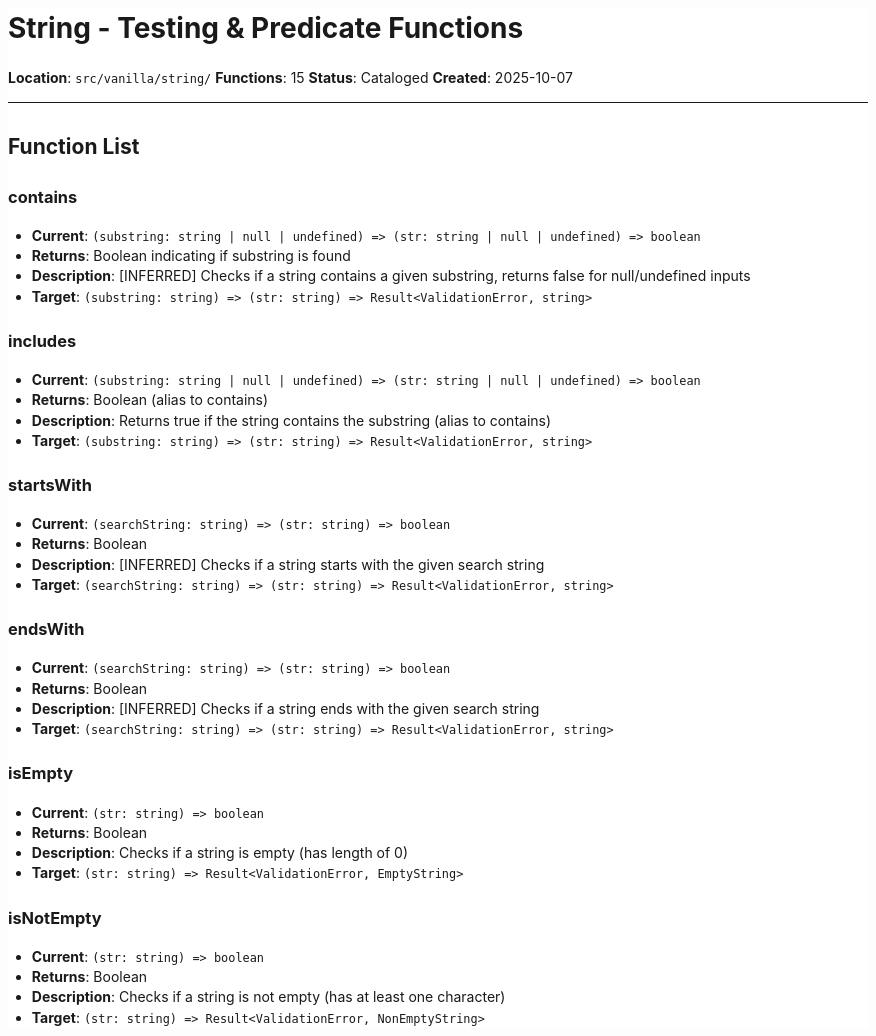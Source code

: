 # String - Testing & Predicate Functions

**Location**: `src/vanilla/string/`
**Functions**: 15
**Status**: Cataloged
**Created**: 2025-10-07

---

## Function List

### contains
- **Current**: `(substring: string | null | undefined) => (str: string | null | undefined) => boolean`
- **Returns**: Boolean indicating if substring is found
- **Description**: [INFERRED] Checks if a string contains a given substring, returns false for null/undefined inputs
- **Target**: `(substring: string) => (str: string) => Result<ValidationError, string>`

### includes
- **Current**: `(substring: string | null | undefined) => (str: string | null | undefined) => boolean`
- **Returns**: Boolean (alias to contains)
- **Description**: Returns true if the string contains the substring (alias to contains)
- **Target**: `(substring: string) => (str: string) => Result<ValidationError, string>`

### startsWith
- **Current**: `(searchString: string) => (str: string) => boolean`
- **Returns**: Boolean
- **Description**: [INFERRED] Checks if a string starts with the given search string
- **Target**: `(searchString: string) => (str: string) => Result<ValidationError, string>`

### endsWith
- **Current**: `(searchString: string) => (str: string) => boolean`
- **Returns**: Boolean
- **Description**: [INFERRED] Checks if a string ends with the given search string
- **Target**: `(searchString: string) => (str: string) => Result<ValidationError, string>`

### isEmpty
- **Current**: `(str: string) => boolean`
- **Returns**: Boolean
- **Description**: Checks if a string is empty (has length of 0)
- **Target**: `(str: string) => Result<ValidationError, EmptyString>`

### isNotEmpty
- **Current**: `(str: string) => boolean`
- **Returns**: Boolean
- **Description**: Checks if a string is not empty (has at least one character)
- **Target**: `(str: string) => Result<ValidationError, NonEmptyString>`
